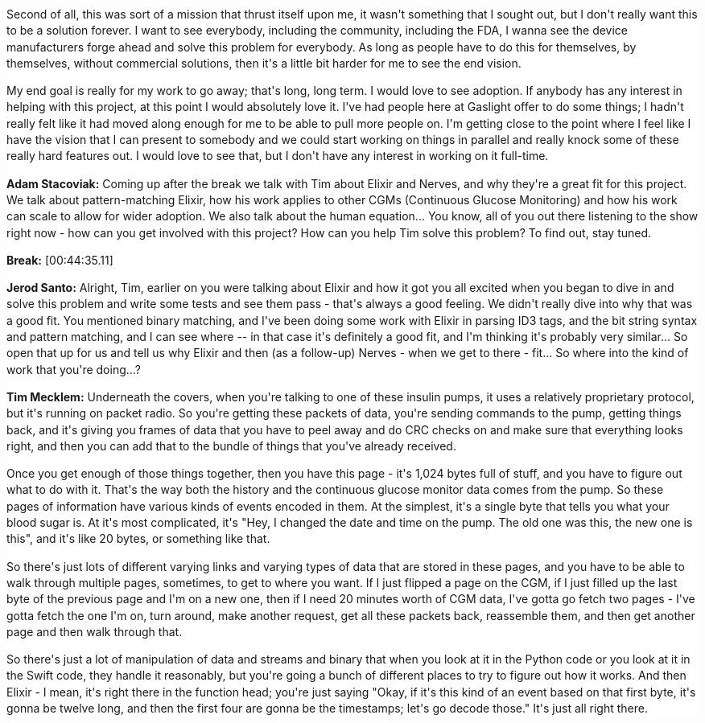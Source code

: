 Second of all, this was sort of a mission that thrust itself upon me, it wasn't something that I sought out, but I don't really want this to be a solution forever. I want to see everybody, including the community, including the FDA, I wanna see the device manufacturers forge ahead and solve this problem for everybody. As long as people have to do this for themselves, by themselves, without commercial solutions, then it's a little bit harder for me to see the end vision.

My end goal is really for my work to go away; that's long, long term. I would love to see adoption. If anybody has any interest in helping with this project, at this point I would absolutely love it. I've had people here at Gaslight offer to do some things; I hadn't really felt like it had moved along enough for me to be able to pull more people on. I'm getting close to the point where I feel like I have the vision that I can present to somebody and we could start working on things in parallel and really knock some of these really hard features out. I would love to see that, but I don't have any interest in working on it full-time.

**Adam Stacoviak:** Coming up after the break we talk with Tim about Elixir and Nerves, and why they're a great fit for this project. We talk about pattern-matching Elixir, how his work applies to other CGMs (Continuous Glucose Monitoring) and how his work can scale to allow for wider adoption. We also talk about the human equation... You know, all of you out there listening to the show right now - how can you get involved with this project? How can you help Tim solve this problem? To find out, stay tuned.

**Break:** \[00:44:35.11\]

**Jerod Santo:** Alright, Tim, earlier on you were talking about Elixir and how it got you all excited when you began to dive in and solve this problem and write some tests and see them pass - that's always a good feeling. We didn't really dive into why that was a good fit. You mentioned binary matching, and I've been doing some work with Elixir in parsing ID3 tags, and the bit string syntax and pattern matching, and I can see where -- in that case it's definitely a good fit, and I'm thinking it's probably very similar... So open that up for us and tell us why Elixir and then (as a follow-up) Nerves - when we get to there - fit... So where into the kind of work that you're doing...?

**Tim Mecklem:** Underneath the covers, when you're talking to one of these insulin pumps, it uses a relatively proprietary protocol, but it's running on packet radio. So you're getting these packets of data, you're sending commands to the pump, getting things back, and it's giving you frames of data that you have to peel away and do CRC checks on and make sure that everything looks right, and then you can add that to the bundle of things that you've already received.

Once you get enough of those things together, then you have this page - it's 1,024 bytes full of stuff, and you have to figure out what to do with it. That's the way both the history and the continuous glucose monitor data comes from the pump. So these pages of information have various kinds of events encoded in them. At the simplest, it's a single byte that tells you what your blood sugar is. At it's most complicated, it's "Hey, I changed the date and time on the pump. The old one was this, the new one is this", and it's like 20 bytes, or something like that.

So there's just lots of different varying links and varying types of data that are stored in these pages, and you have to be able to walk through multiple pages, sometimes, to get to where you want. If I just flipped a page on the CGM, if I just filled up the last byte of the previous page and I'm on a new one, then if I need 20 minutes worth of CGM data, I've gotta go fetch two pages - I've gotta fetch the one I'm on, turn around, make another request, get all these packets back, reassemble them, and then get another page and then walk through that.

So there's just a lot of manipulation of data and streams and binary that when you look at it in the Python code or you look at it in the Swift code, they handle it reasonably, but you're going a bunch of different places to try to figure out how it works. And then Elixir - I mean, it's right there in the function head; you're just saying "Okay, if it's this kind of an event based on that first byte, it's gonna be twelve long, and then the first four are gonna be the timestamps; let's go decode those." It's just all right there.
